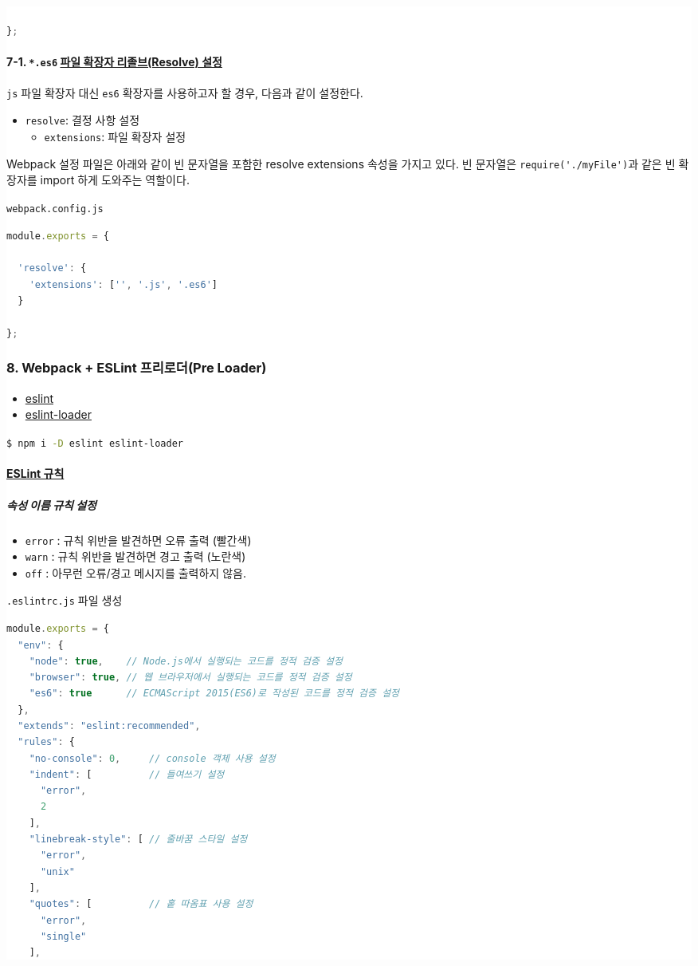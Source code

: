 ```js

};
```

#### 7-1. `*.es6` [파일 확장자 리졸브(Resolve) 설정](https://webpack.github.io/docs/configuration.html#resolve-extensions)

`js` 파일 확장자 대신 `es6` 확장자를 사용하고자 할 경우, 다음과 같이 설정한다.

- `resolve`: 결정 사항 설정
  - `extensions`: 파일 확장자 설정

Webpack 설정 파일은 아래와 같이 빈 문자열을 포함한 resolve extensions 속성을 가지고 있다.
빈 문자열은 `require('./myFile')`과 같은 빈 확장자를 import 하게 도와주는 역할이다.

`webpack.config.js`

```js
module.exports = {

  'resolve': {
    'extensions': ['', '.js', '.es6']
  }

};
```

### 8. Webpack + ESLint 프리로더(Pre Loader)

- [eslint](https://github.com/eslint/eslint)
- [eslint-loader](https://github.com/MoOx/eslint-loader)

```sh
$ npm i -D eslint eslint-loader
```


#### [ESLint 규칙](http://eslint.org/docs/rules/)

##### 속성 이름 규칙 설정

- `error` : 규칙 위반을 발견하면 오류 출력 (빨간색)
- `warn`  : 규칙 위반을 발견하면 경고 출력 (노란색)
- `off`   : 아무런 오류/경고 메시지를 출력하지 않음.

`.eslintrc.js` 파일 생성

```js
module.exports = {
  "env": {
    "node": true,    // Node.js에서 실행되는 코드를 정적 검증 설정
    "browser": true, // 웹 브라우저에서 실행되는 코드를 정적 검증 설정
    "es6": true      // ECMAScript 2015(ES6)로 작성된 코드를 정적 검증 설정
  },
  "extends": "eslint:recommended",
  "rules": {
    "no-console": 0,     // console 객체 사용 설정
    "indent": [          // 들여쓰기 설정
      "error",
      2
    ],
    "linebreak-style": [ // 줄바꿈 스타일 설정
      "error",
      "unix"
    ],
    "quotes": [          // 홑 따옴표 사용 설정
      "error",
      "single"
    ],
```